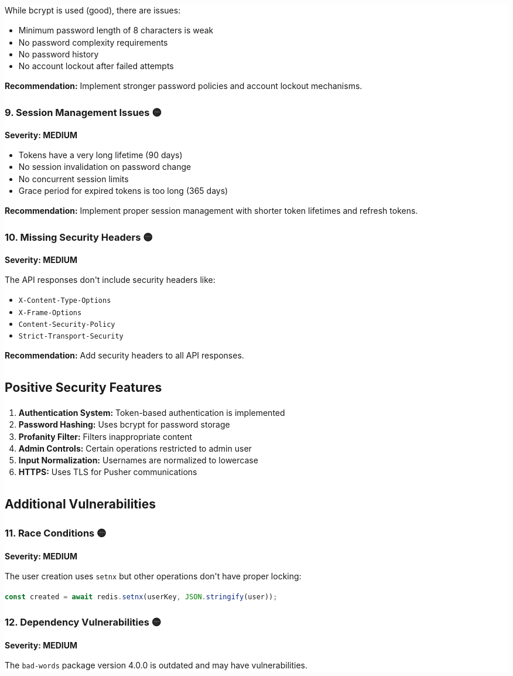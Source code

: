 While bcrypt is used (good), there are issues:
- Minimum password length of 8 characters is weak
- No password complexity requirements
- No password history
- No account lockout after failed attempts

**Recommendation:** Implement stronger password policies and account lockout mechanisms.

### 9. **Session Management Issues** 🟡
**Severity: MEDIUM**

- Tokens have a very long lifetime (90 days)
- No session invalidation on password change
- No concurrent session limits
- Grace period for expired tokens is too long (365 days)

**Recommendation:** Implement proper session management with shorter token lifetimes and refresh tokens.

### 10. **Missing Security Headers** 🟡
**Severity: MEDIUM**

The API responses don't include security headers like:
- `X-Content-Type-Options`
- `X-Frame-Options`
- `Content-Security-Policy`
- `Strict-Transport-Security`

**Recommendation:** Add security headers to all API responses.

## Positive Security Features

1. **Authentication System:** Token-based authentication is implemented
2. **Password Hashing:** Uses bcrypt for password storage
3. **Profanity Filter:** Filters inappropriate content
4. **Admin Controls:** Certain operations restricted to admin user
5. **Input Normalization:** Usernames are normalized to lowercase
6. **HTTPS:** Uses TLS for Pusher communications

## Additional Vulnerabilities

### 11. **Race Conditions** 🟡
**Severity: MEDIUM**

The user creation uses `setnx` but other operations don't have proper locking:
```javascript
const created = await redis.setnx(userKey, JSON.stringify(user));
```

### 12. **Dependency Vulnerabilities** 🟡
**Severity: MEDIUM**

The `bad-words` package version 4.0.0 is outdated and may have vulnerabilities.
